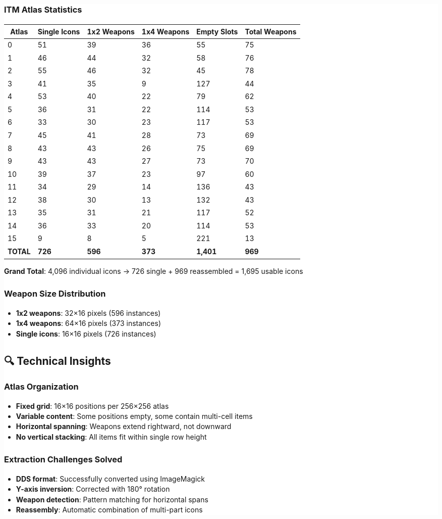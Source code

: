 ### ITM Atlas Statistics
| Atlas | Single Icons | 1x2 Weapons | 1x4 Weapons | Empty Slots | Total Weapons |
|-------|-------------|-------------|-------------|-------------|---------------|
| 0     | 51         | 39         | 36         | 55         | 75            |
| 1     | 46         | 44         | 32         | 58         | 76            |
| 2     | 55         | 46         | 32         | 45         | 78            |
| 3     | 41         | 35         | 9          | 127        | 44            |
| 4     | 53         | 40         | 22         | 79         | 62            |
| 5     | 36         | 31         | 22         | 114        | 53            |
| 6     | 33         | 30         | 23         | 117        | 53            |
| 7     | 45         | 41         | 28         | 73         | 69            |
| 8     | 43         | 43         | 26         | 75         | 69            |
| 9     | 43         | 43         | 27         | 73         | 70            |
| 10    | 39         | 37         | 23         | 97         | 60            |
| 11    | 34         | 29         | 14         | 136        | 43            |
| 12    | 38         | 30         | 13         | 132        | 43            |
| 13    | 35         | 31         | 21         | 117        | 52            |
| 14    | 36         | 33         | 20         | 114        | 53            |
| 15    | 9          | 8          | 5          | 221        | 13            |
| **TOTAL** | **726** | **596** | **373** | **1,401** | **969** |

**Grand Total**: 4,096 individual icons → 726 single + 969 reassembled = 1,695 usable icons

### Weapon Size Distribution
- **1x2 weapons**: 32×16 pixels (596 instances)
- **1x4 weapons**: 64×16 pixels (373 instances)
- **Single icons**: 16×16 pixels (726 instances)

## 🔍 Technical Insights

### Atlas Organization
- **Fixed grid**: 16×16 positions per 256×256 atlas
- **Variable content**: Some positions empty, some contain multi-cell items
- **Horizontal spanning**: Weapons extend rightward, not downward
- **No vertical stacking**: All items fit within single row height

### Extraction Challenges Solved
- **DDS format**: Successfully converted using ImageMagick
- **Y-axis inversion**: Corrected with 180° rotation
- **Weapon detection**: Pattern matching for horizontal spans
- **Reassembly**: Automatic combination of multi-part icons

